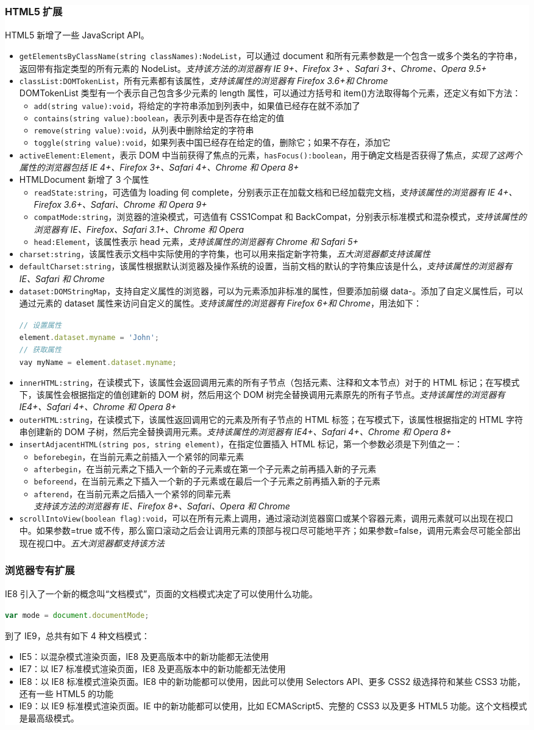 ### HTML5 扩展

HTML5 新增了一些 JavaScript API。

- `getElementsByClassName(string classNames):NodeList`，可以通过 document 和所有元素参数是一个包含一或多个类名的字符串，返回带有指定类型的所有元素的 NodeList。_支持该方法的浏览器有 IE 9+、Firefox 3+ 、Safari 3+、Chrome、Opera 9.5+_
- `classList:DOMTokenList`，所有元素都有该属性，_支持该属性的浏览器有 Firefox 3.6+和 Chrome_  
  DOMTokenList 类型有一个表示自己包含多少元素的 length 属性，可以通过方括号和 item()方法取得每个元素，还定义有如下方法：
  - `add(string value):void`，将给定的字符串添加到列表中，如果值已经存在就不添加了
  - `contains(string value):boolean`，表示列表中是否存在给定的值
  - `remove(string value):void`，从列表中删除给定的字符串
  - `toggle(string value):void`，如果列表中国已经存在给定的值，删除它；如果不存在，添加它
- `activeElement:Element`，表示 DOM 中当前获得了焦点的元素，`hasFocus():boolean`，用于确定文档是否获得了焦点，_实现了这两个属性的浏览器包括 IE 4+、Firefox 3+、Safari 4+、Chrome 和 Opera 8+_
- HTMLDocument 新增了 3 个属性
  - `readState:string`，可选值为 loading 何 complete，分别表示正在加载文档和已经加载完文档，_支持该属性的浏览器有 IE 4+、Firefox 3.6+、Safari、Chrome 和 Opera 9+_
  - `compatMode:string`，浏览器的渲染模式，可选值有 CSS1Compat 和 BackCompat，分别表示标准模式和混杂模式，_支持该属性的浏览器有 IE、Firefox、Safari 3.1+、Chrome 和 Opera_
  - `head:Element`，该属性表示 head 元素，_支持该属性的浏览器有 Chrome 和 Safari 5+_
- `charset:string`，该属性表示文档中实际使用的字符集，也可以用来指定新字符集，_五大浏览器都支持该属性_
- `defaultCharset:string`，该属性根据默认浏览器及操作系统的设置，当前文档的默认的字符集应该是什么，_支持该属性的浏览器有 IE、Safari 和 Chrome_
- `dataset:DOMStringMap`，支持自定义属性的浏览器，可以为元素添加非标准的属性，但要添加前缀 data-。添加了自定义属性后，可以通过元素的 dataset 属性来访问自定义的属性。_支持该属性的浏览器有 Firefox 6+和 Chrome_，用法如下：
  ```javascript
  // 设置属性
  element.dataset.myname = 'John';
  // 获取属性
  vay myName = element.dataset.myname;
  ```
- `innerHTML:string`，在读模式下，该属性会返回调用元素的所有子节点（包括元素、注释和文本节点）对于的 HTML 标记；在写模式下，该属性会根据指定的值创建新的 DOM 树，然后用这个 DOM 树完全替换调用元素原先的所有子节点。_支持该属性的浏览器有 IE4+、Safari 4+、Chrome 和 Opera 8+_
- `outerHTML:string`，在读模式下，该属性返回调用它的元素及所有子节点的 HTML 标签；在写模式下，该属性根据指定的 HTML 字符串创建新的 DOM 子树，然后完全替换调用元素。_支持该属性的浏览器有 IE4+、Safari 4+、Chrome 和 Opera 8+_
- `insertAdjacentHTML(string pos, string element)`，在指定位置插入 HTML 标记，第一个参数必须是下列值之一：
  - `beforebegin`，在当前元素之前插入一个紧邻的同辈元素
  - `afterbegin`，在当前元素之下插入一个新的子元素或在第一个子元素之前再插入新的子元素
  - `beforeend`，在当前元素之下插入一个新的子元素或在最后一个子元素之前再插入新的子元素
  - `afterend`，在当前元素之后插入一个紧邻的同辈元素  
    _支持该方法的浏览器有 IE、Firefox 8+、Safari、Opera 和 Chrome_
- `scrollIntoView(boolean flag):void`，可以在所有元素上调用，通过滚动浏览器窗口或某个容器元素，调用元素就可以出现在视口中。如果参数=true 或不传，那么窗口滚动之后会让调用元素的顶部与视口尽可能地平齐；如果参数=false，调用元素会尽可能全部出现在视口中。_五大浏览器都支持该方法_

### 浏览器专有扩展

IE8 引入了一个新的概念叫“文档模式”，页面的文档模式决定了可以使用什么功能。

```javascript
var mode = document.documentMode;
```

到了 IE9，总共有如下 4 种文档模式：

- IE5：以混杂模式渲染页面，IE8 及更高版本中的新功能都无法使用
- IE7：以 IE7 标准模式渲染页面，IE8 及更高版本中的新功能都无法使用
- IE8：以 IE8 标准模式渲染页面。IE8 中的新功能都可以使用，因此可以使用 Selectors API、更多 CSS2 级选择符和某些 CSS3 功能，还有一些 HTML5 的功能
- IE9：以 IE9 标准模式渲染页面。IE 中的新功能都可以使用，比如 ECMAScript5、完整的 CSS3 以及更多 HTML5 功能。这个文档模式是最高级模式。
